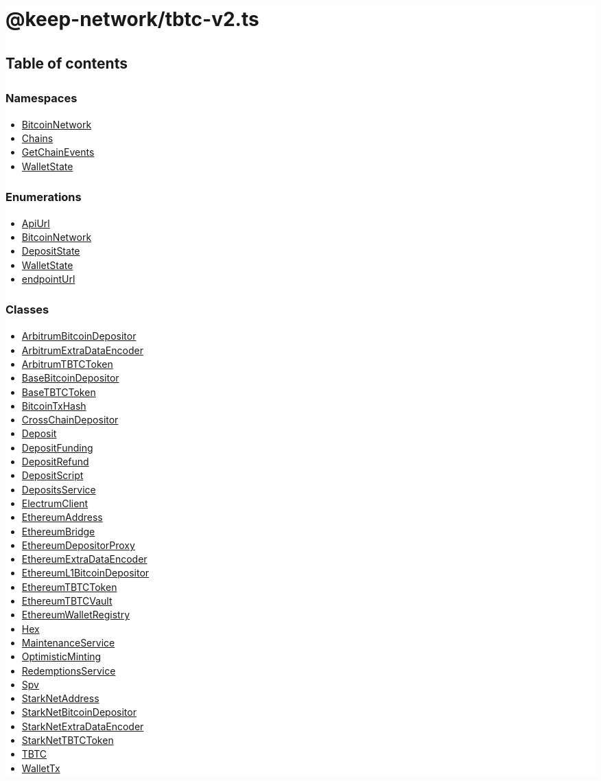# @keep-network/tbtc-v2.ts

## Table of contents

### Namespaces

- [BitcoinNetwork](modules/BitcoinNetwork.md)
- [Chains](modules/Chains.md)
- [GetChainEvents](modules/GetChainEvents.md)
- [WalletState](modules/WalletState.md)

### Enumerations

- [ApiUrl](enums/ApiUrl.md)
- [BitcoinNetwork](enums/BitcoinNetwork-1.md)
- [DepositState](enums/DepositState.md)
- [WalletState](enums/WalletState-1.md)
- [endpointUrl](enums/endpointUrl.md)

### Classes

- [ArbitrumBitcoinDepositor](classes/ArbitrumBitcoinDepositor.md)
- [ArbitrumExtraDataEncoder](classes/ArbitrumExtraDataEncoder.md)
- [ArbitrumTBTCToken](classes/ArbitrumTBTCToken.md)
- [BaseBitcoinDepositor](classes/BaseBitcoinDepositor.md)
- [BaseTBTCToken](classes/BaseTBTCToken.md)
- [BitcoinTxHash](classes/BitcoinTxHash.md)
- [CrossChainDepositor](classes/CrossChainDepositor.md)
- [Deposit](classes/Deposit.md)
- [DepositFunding](classes/DepositFunding.md)
- [DepositRefund](classes/DepositRefund.md)
- [DepositScript](classes/DepositScript.md)
- [DepositsService](classes/DepositsService.md)
- [ElectrumClient](classes/ElectrumClient.md)
- [EthereumAddress](classes/EthereumAddress.md)
- [EthereumBridge](classes/EthereumBridge.md)
- [EthereumDepositorProxy](classes/EthereumDepositorProxy.md)
- [EthereumExtraDataEncoder](classes/EthereumExtraDataEncoder.md)
- [EthereumL1BitcoinDepositor](classes/EthereumL1BitcoinDepositor.md)
- [EthereumTBTCToken](classes/EthereumTBTCToken.md)
- [EthereumTBTCVault](classes/EthereumTBTCVault.md)
- [EthereumWalletRegistry](classes/EthereumWalletRegistry.md)
- [Hex](classes/Hex.md)
- [MaintenanceService](classes/MaintenanceService.md)
- [OptimisticMinting](classes/OptimisticMinting.md)
- [RedemptionsService](classes/RedemptionsService.md)
- [Spv](classes/Spv.md)
- [StarkNetAddress](classes/StarkNetAddress.md)
- [StarkNetBitcoinDepositor](classes/StarkNetBitcoinDepositor.md)
- [StarkNetExtraDataEncoder](classes/StarkNetExtraDataEncoder.md)
- [StarkNetTBTCToken](classes/StarkNetTBTCToken.md)
- [TBTC](classes/TBTC.md)
- [WalletTx](classes/WalletTx.md)
